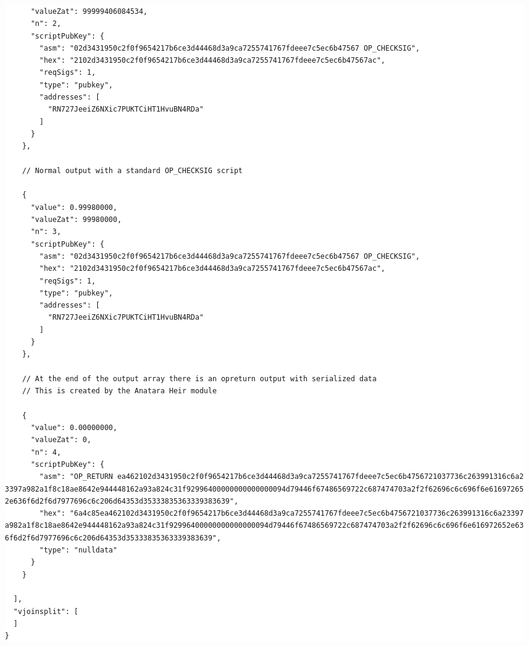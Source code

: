 ```jsonc
      "valueZat": 99999406084534,
      "n": 2,
      "scriptPubKey": {
        "asm": "02d3431950c2f0f9654217b6ce3d44468d3a9ca7255741767fdeee7c5ec6b47567 OP_CHECKSIG",
        "hex": "2102d3431950c2f0f9654217b6ce3d44468d3a9ca7255741767fdeee7c5ec6b47567ac",
        "reqSigs": 1,
        "type": "pubkey",
        "addresses": [
          "RN727JeeiZ6NXic7PUKTCiHT1HvuBN4RDa"
        ]
      }
    },
    
    // Normal output with a standard OP_CHECKSIG script

    {
      "value": 0.99980000,
      "valueZat": 99980000,
      "n": 3,
      "scriptPubKey": {
        "asm": "02d3431950c2f0f9654217b6ce3d44468d3a9ca7255741767fdeee7c5ec6b47567 OP_CHECKSIG",
        "hex": "2102d3431950c2f0f9654217b6ce3d44468d3a9ca7255741767fdeee7c5ec6b47567ac",
        "reqSigs": 1,
        "type": "pubkey",
        "addresses": [
          "RN727JeeiZ6NXic7PUKTCiHT1HvuBN4RDa"
        ]
      }
    },
    
    // At the end of the output array there is an opreturn output with serialized data
    // This is created by the Anatara Heir module

    {
      "value": 0.00000000,
      "valueZat": 0,
      "n": 4,
      "scriptPubKey": {
        "asm": "OP_RETURN ea462102d3431950c2f0f9654217b6ce3d44468d3a9ca7255741767fdeee7c5ec6b4756721037736c263991316c6a23397a982a1f8c18ae8642e944448162a93a824c31f92996400000000000000094d79446f67486569722c687474703a2f2f62696c6c696f6e616972652e636f6d2f6d7977696c6c206d64353d35333835363339383639",
        "hex": "6a4c85ea462102d3431950c2f0f9654217b6ce3d44468d3a9ca7255741767fdeee7c5ec6b4756721037736c263991316c6a23397a982a1f8c18ae8642e944448162a93a824c31f92996400000000000000094d79446f67486569722c687474703a2f2f62696c6c696f6e616972652e636f6d2f6d7977696c6c206d64353d35333835363339383639",
        "type": "nulldata"
      }
    }
    
  ],
  "vjoinsplit": [
  ]
}
```
